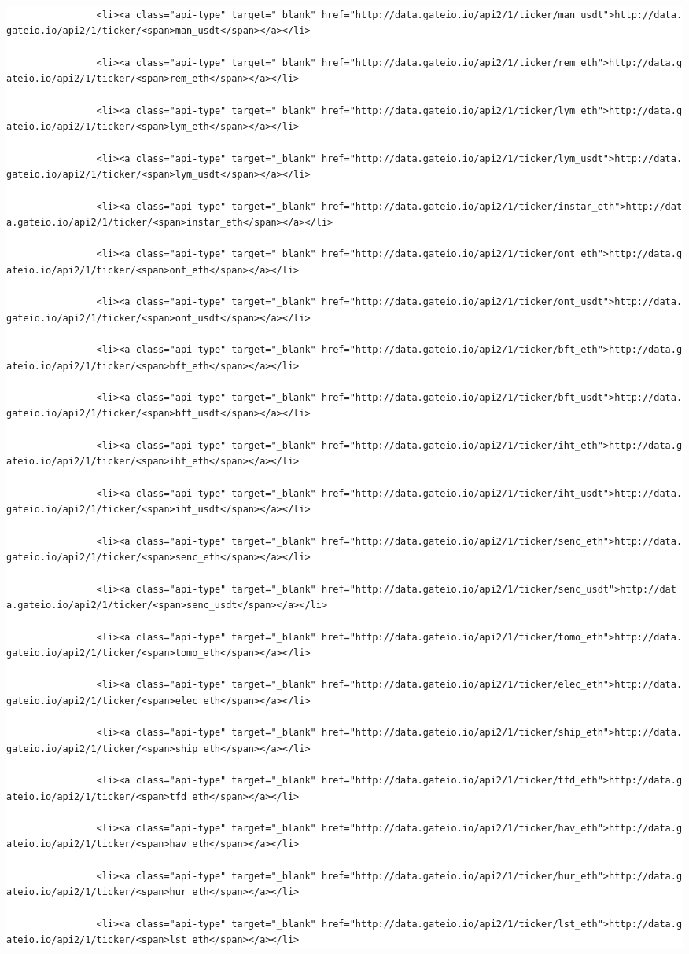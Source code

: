                     <li><a class="api-type" target="_blank" href="http://data.gateio.io/api2/1/ticker/man_usdt">http://data.gateio.io/api2/1/ticker/<span>man_usdt</span></a></li>
                					
                    <li><a class="api-type" target="_blank" href="http://data.gateio.io/api2/1/ticker/rem_eth">http://data.gateio.io/api2/1/ticker/<span>rem_eth</span></a></li>
                					
                    <li><a class="api-type" target="_blank" href="http://data.gateio.io/api2/1/ticker/lym_eth">http://data.gateio.io/api2/1/ticker/<span>lym_eth</span></a></li>
                					
                    <li><a class="api-type" target="_blank" href="http://data.gateio.io/api2/1/ticker/lym_usdt">http://data.gateio.io/api2/1/ticker/<span>lym_usdt</span></a></li>
                					
                    <li><a class="api-type" target="_blank" href="http://data.gateio.io/api2/1/ticker/instar_eth">http://data.gateio.io/api2/1/ticker/<span>instar_eth</span></a></li>
                					
                    <li><a class="api-type" target="_blank" href="http://data.gateio.io/api2/1/ticker/ont_eth">http://data.gateio.io/api2/1/ticker/<span>ont_eth</span></a></li>
                					
                    <li><a class="api-type" target="_blank" href="http://data.gateio.io/api2/1/ticker/ont_usdt">http://data.gateio.io/api2/1/ticker/<span>ont_usdt</span></a></li>
                					
                    <li><a class="api-type" target="_blank" href="http://data.gateio.io/api2/1/ticker/bft_eth">http://data.gateio.io/api2/1/ticker/<span>bft_eth</span></a></li>
                					
                    <li><a class="api-type" target="_blank" href="http://data.gateio.io/api2/1/ticker/bft_usdt">http://data.gateio.io/api2/1/ticker/<span>bft_usdt</span></a></li>
                					
                    <li><a class="api-type" target="_blank" href="http://data.gateio.io/api2/1/ticker/iht_eth">http://data.gateio.io/api2/1/ticker/<span>iht_eth</span></a></li>
                					
                    <li><a class="api-type" target="_blank" href="http://data.gateio.io/api2/1/ticker/iht_usdt">http://data.gateio.io/api2/1/ticker/<span>iht_usdt</span></a></li>
                					
                    <li><a class="api-type" target="_blank" href="http://data.gateio.io/api2/1/ticker/senc_eth">http://data.gateio.io/api2/1/ticker/<span>senc_eth</span></a></li>
                					
                    <li><a class="api-type" target="_blank" href="http://data.gateio.io/api2/1/ticker/senc_usdt">http://data.gateio.io/api2/1/ticker/<span>senc_usdt</span></a></li>
                					
                    <li><a class="api-type" target="_blank" href="http://data.gateio.io/api2/1/ticker/tomo_eth">http://data.gateio.io/api2/1/ticker/<span>tomo_eth</span></a></li>
                					
                    <li><a class="api-type" target="_blank" href="http://data.gateio.io/api2/1/ticker/elec_eth">http://data.gateio.io/api2/1/ticker/<span>elec_eth</span></a></li>
                					
                    <li><a class="api-type" target="_blank" href="http://data.gateio.io/api2/1/ticker/ship_eth">http://data.gateio.io/api2/1/ticker/<span>ship_eth</span></a></li>
                					
                    <li><a class="api-type" target="_blank" href="http://data.gateio.io/api2/1/ticker/tfd_eth">http://data.gateio.io/api2/1/ticker/<span>tfd_eth</span></a></li>
                					
                    <li><a class="api-type" target="_blank" href="http://data.gateio.io/api2/1/ticker/hav_eth">http://data.gateio.io/api2/1/ticker/<span>hav_eth</span></a></li>
                					
                    <li><a class="api-type" target="_blank" href="http://data.gateio.io/api2/1/ticker/hur_eth">http://data.gateio.io/api2/1/ticker/<span>hur_eth</span></a></li>
                					
                    <li><a class="api-type" target="_blank" href="http://data.gateio.io/api2/1/ticker/lst_eth">http://data.gateio.io/api2/1/ticker/<span>lst_eth</span></a></li>
                					